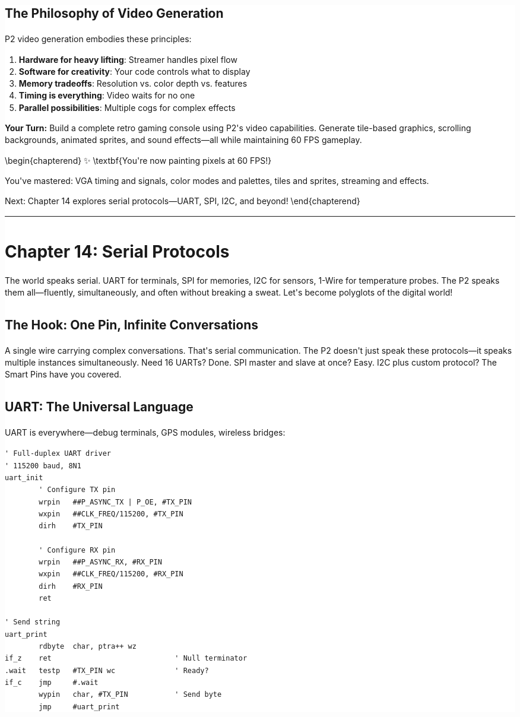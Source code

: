 ## The Philosophy of Video Generation

P2 video generation embodies these principles:

1. **Hardware for heavy lifting**: Streamer handles pixel flow
2. **Software for creativity**: Your code controls what to display
3. **Memory tradeoffs**: Resolution vs. color depth vs. features
4. **Timing is everything**: Video waits for no one
5. **Parallel possibilities**: Multiple cogs for complex effects

**Your Turn:** Build a complete retro gaming console using P2's video capabilities. Generate tile-based graphics, scrolling backgrounds, animated sprites, and sound effects—all while maintaining 60 FPS gameplay.

\begin{chapterend}
✨ \textbf{You're now painting pixels at 60 FPS!}

You've mastered: VGA timing and signals, color modes and palettes, tiles and sprites, streaming and effects.

Next: Chapter 14 explores serial protocols—UART, SPI, I2C, and beyond!
\end{chapterend}

---

# Chapter 14: Serial Protocols

The world speaks serial. UART for terminals, SPI for memories, I2C for sensors, 1-Wire for temperature probes. The P2 speaks them all—fluently, simultaneously, and often without breaking a sweat. Let's become polyglots of the digital world!

## The Hook: One Pin, Infinite Conversations

A single wire carrying complex conversations. That's serial communication. The P2 doesn't just speak these protocols—it speaks multiple instances simultaneously. Need 16 UARTs? Done. SPI master and slave at once? Easy. I2C plus custom protocol? The Smart Pins have you covered.

## UART: The Universal Language

UART is everywhere—debug terminals, GPS modules, wireless bridges:

```pasm2
' Full-duplex UART driver
' 115200 baud, 8N1
uart_init
        ' Configure TX pin
        wrpin   ##P_ASYNC_TX | P_OE, #TX_PIN
        wxpin   ##CLK_FREQ/115200, #TX_PIN
        dirh    #TX_PIN
        
        ' Configure RX pin
        wrpin   ##P_ASYNC_RX, #RX_PIN
        wxpin   ##CLK_FREQ/115200, #RX_PIN
        dirh    #RX_PIN
        ret

' Send string
uart_print
        rdbyte  char, ptra++ wz
if_z    ret                             ' Null terminator
.wait   testp   #TX_PIN wc              ' Ready?
if_c    jmp     #.wait
        wypin   char, #TX_PIN           ' Send byte
        jmp     #uart_print

```